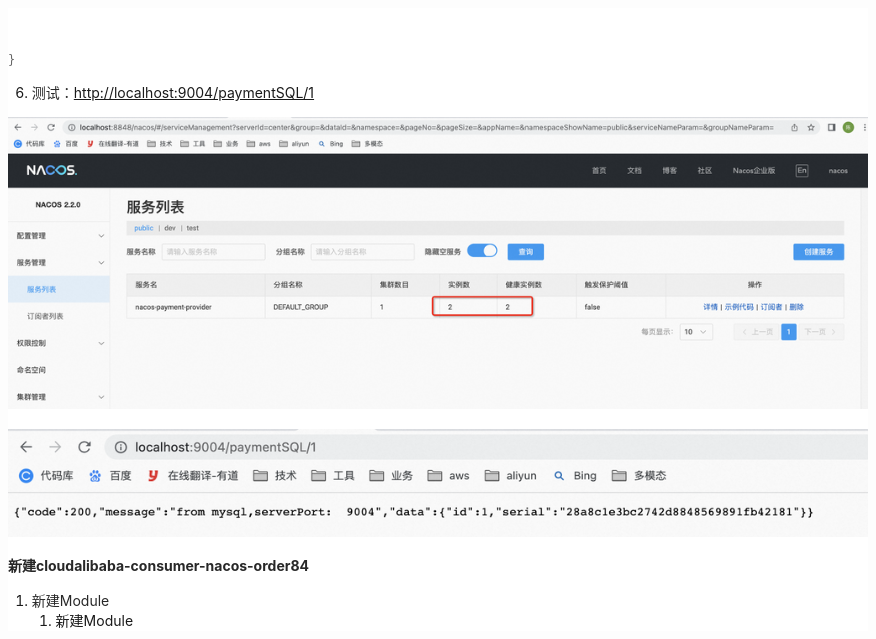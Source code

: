 ```java


}

```

6. <font style="color:#282828;">测试：</font>[http://localhost:9004/paymentSQL/1](http://localhost:9004/paymentSQL/1)

![](images/344.png)

![](images/345.png)

**<font style="color:#282828;">新建cloudalibaba-consumer-nacos-order84</font>**

1. <font style="color:#282828;">新建Module</font>
    1. 新建Module
